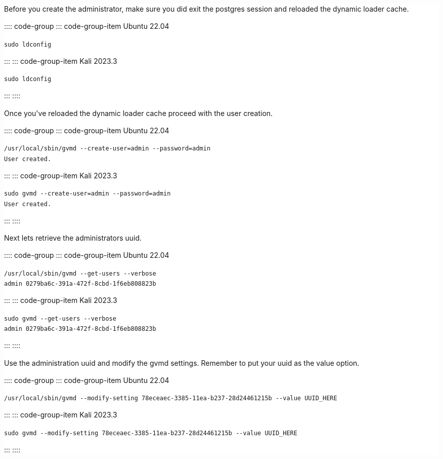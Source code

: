 Before you create the administrator, make sure you did exit the postgres session and reloaded the dynamic loader cache.

:::: code-group
::: code-group-item Ubuntu 22.04
```shell-session:no-line-numbers
sudo ldconfig
```
:::
::: code-group-item Kali 2023.3
```shell-session:no-line-numbers
sudo ldconfig
```
:::
::::

Once you've reloaded the dynamic loader cache proceed with the user creation.

:::: code-group
::: code-group-item Ubuntu 22.04
```shell-session:no-line-numbers
/usr/local/sbin/gvmd --create-user=admin --password=admin
User created.
```
:::
::: code-group-item Kali 2023.3
```shell-session:no-line-numbers
sudo gvmd --create-user=admin --password=admin
User created.
```
:::
::::

Next lets retrieve the administrators uuid.

:::: code-group
::: code-group-item Ubuntu 22.04
```shell-session:no-line-numbers{2}
/usr/local/sbin/gvmd --get-users --verbose
admin 0279ba6c-391a-472f-8cbd-1f6eb808823b
```
:::
::: code-group-item Kali 2023.3
```shell-session:no-line-numbers
sudo gvmd --get-users --verbose
admin 0279ba6c-391a-472f-8cbd-1f6eb808823b
```
:::
::::

Use the administration uuid and modify the gvmd settings. Remember to put your uuid as the value option.

:::: code-group
::: code-group-item Ubuntu 22.04
```shell-session:no-line-numbers
/usr/local/sbin/gvmd --modify-setting 78eceaec-3385-11ea-b237-28d24461215b --value UUID_HERE
```
:::
::: code-group-item Kali 2023.3
```shell-session:no-line-numbers
sudo gvmd --modify-setting 78eceaec-3385-11ea-b237-28d24461215b --value UUID_HERE
```
:::
::::
